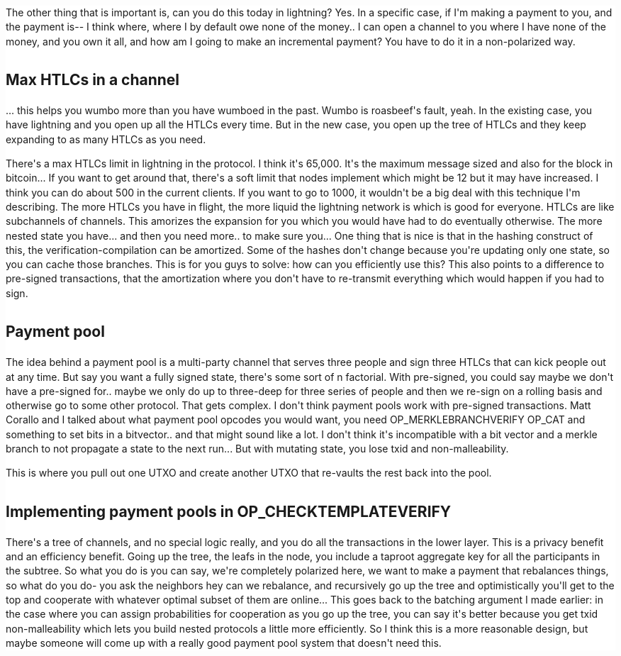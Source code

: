 The other thing that is important is, can you do this today in lightning? Yes. In a specific case, if I'm making a payment to you, and the payment is-- I think where, where I by default owe none of the money.. I can open a channel to you where I have none of the money, and you own it all, and how am I going to make an incremental payment? You have to do it in a non-polarized way.

## Max HTLCs in a channel

... this helps you wumbo more than you have wumboed in the past. Wumbo is roasbeef's fault, yeah. In the existing case, you have lightning and you open up all the HTLCs every time. But in the new case, you open up the tree of HTLCs and they keep expanding to as many HTLCs as you need.

There's a max HTLCs limit in lightning in the protocol. I think it's 65,000. It's the maximum message sized and also for the block in bitcoin... If you want to get around that, there's a soft limit that nodes implement which might be 12 but it may have increased. I think you can do about 500 in the current clients. If you want to go to 1000, it wouldn't be a big deal with this technique I'm describing. The more HTLCs you have in flight, the more liquid the lightning network is which is good for everyone. HTLCs are like subchannels of channels. This amorizes the expansion for you which you would have had to do eventually otherwise. The more nested state you have... and then you need more.. to make sure you... One thing that is nice is that in the hashing construct of this, the verification-compilation can be amortized. Some of the hashes don't change because you're updating only one state, so you can cache those branches. This is for you guys to solve: how can you efficiently use this? This also points to a difference to pre-signed transactions, that the amortization where you don't have to re-transmit everything which would happen if you had to sign.

## Payment pool

The idea behind a payment pool is a multi-party channel that serves three people and sign three HTLCs that can kick people out at any time. But say you want a fully signed state, there's some sort of n factorial. With pre-signed, you could say maybe we don't have a pre-signed for.. maybe we only do up to three-deep for three series of people and then we re-sign on a rolling basis and otherwise go to some other protocol. That gets complex. I don't think payment pools work with pre-signed transactions. Matt Corallo and I talked about what payment pool opcodes you would want, you need OP\_MERKLEBRANCHVERIFY OP\_CAT and something to set bits in a bitvector.. and that might sound like a lot. I don't think it's incompatible with a bit vector and a merkle branch to not propagate a state to the next run... But with mutating state, you lose txid and non-malleability.

This is where you pull out one UTXO and create another UTXO that re-vaults the rest back into the pool.

## Implementing payment pools in OP\_CHECKTEMPLATEVERIFY

There's a tree of channels, and no special logic really, and you do all the transactions in the lower layer. This is a privacy benefit and an efficiency benefit. Going up the tree, the leafs in the node, you include a taproot aggregate key for all the participants in the subtree. So what you do is you can say, we're completely polarized here, we want to make a payment that rebalances things, so what do you do- you ask the neighbors hey can we rebalance, and recursively go up the tree and optimistically you'll get to the top and cooperate with whatever optimal subset of them are online... This goes back to the batching argument I made earlier: in the case where you can assign probabilities for cooperation as you go up the tree, you can say it's better because you get txid non-malleability which lets you build nested protocols a little more efficiently. So I think this is a more reasonable design, but maybe someone will come up with a really good payment pool system that doesn't need this.
